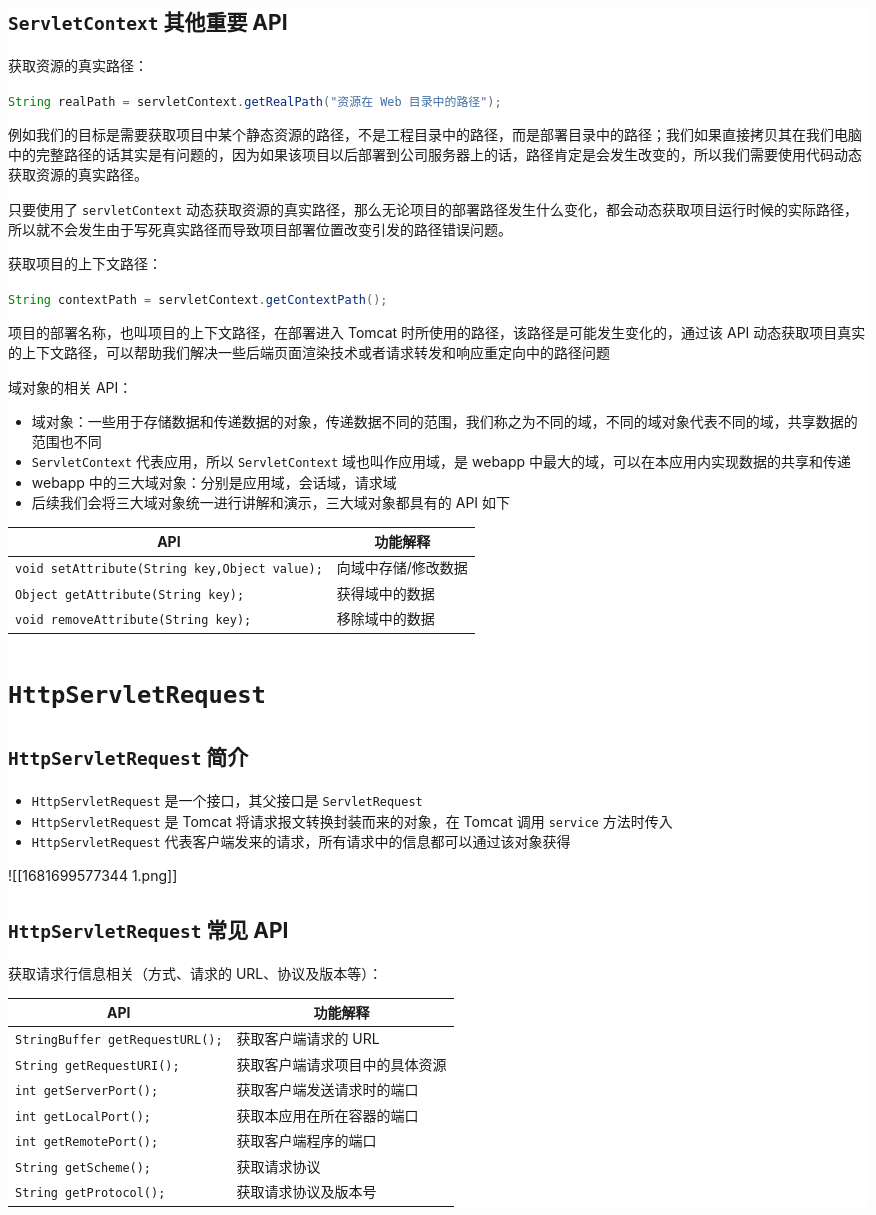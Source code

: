 ## `ServletContext` 其他重要 API

获取资源的真实路径：

```java
String realPath = servletContext.getRealPath("资源在 Web 目录中的路径");
```

例如我们的目标是需要获取项目中某个静态资源的路径，不是工程目录中的路径，而是部署目录中的路径；我们如果直接拷贝其在我们电脑中的完整路径的话其实是有问题的，因为如果该项目以后部署到公司服务器上的话，路径肯定是会发生改变的，所以我们需要使用代码动态获取资源的真实路径。

只要使用了 `servletContext` 动态获取资源的真实路径，那么无论项目的部署路径发生什么变化，都会动态获取项目运行时候的实际路径，所以就不会发生由于写死真实路径而导致项目部署位置改变引发的路径错误问题。

获取项目的上下文路径：

```java
String contextPath = servletContext.getContextPath();
```

项目的部署名称，也叫项目的上下文路径，在部署进入 Tomcat 时所使用的路径，该路径是可能发生变化的，通过该 API 动态获取项目真实的上下文路径，可以帮助我们解决一些后端页面渲染技术或者请求转发和响应重定向中的路径问题

域对象的相关 API：

- 域对象：一些用于存储数据和传递数据的对象，传递数据不同的范围，我们称之为不同的域，不同的域对象代表不同的域，共享数据的范围也不同
- `ServletContext` 代表应用，所以 `ServletContext` 域也叫作应用域，是 webapp 中最大的域，可以在本应用内实现数据的共享和传递
- webapp 中的三大域对象：分别是应用域，会话域，请求域
- 后续我们会将三大域对象统一进行讲解和演示，三大域对象都具有的 API 如下

|API|功能解释|
|---|---|
|`void setAttribute(String key,Object value);` |向域中存储/修改数据|
|`Object getAttribute(String key);` |获得域中的数据|
|`void removeAttribute(String key);` |移除域中的数据|

# `HttpServletRequest`

## `HttpServletRequest` 简介

- `HttpServletRequest` 是一个接口，其父接口是 `ServletRequest`
- `HttpServletRequest` 是 Tomcat 将请求报文转换封装而来的对象，在 Tomcat 调用 `service` 方法时传入
- `HttpServletRequest` 代表客户端发来的请求，所有请求中的信息都可以通过该对象获得

![[1681699577344 1.png]]

## `HttpServletRequest` 常见 API

获取请求行信息相关（方式、请求的 URL、协议及版本等）：

|API|功能解释|
|---|---|
|`StringBuffer getRequestURL();` |获取客户端请求的 URL|
|`String getRequestURI();` |获取客户端请求项目中的具体资源|
|`int getServerPort();` |获取客户端发送请求时的端口|
|`int getLocalPort();` |获取本应用在所在容器的端口|
|`int getRemotePort();` |获取客户端程序的端口|
|`String getScheme();` |获取请求协议|
|`String getProtocol();` |获取请求协议及版本号|